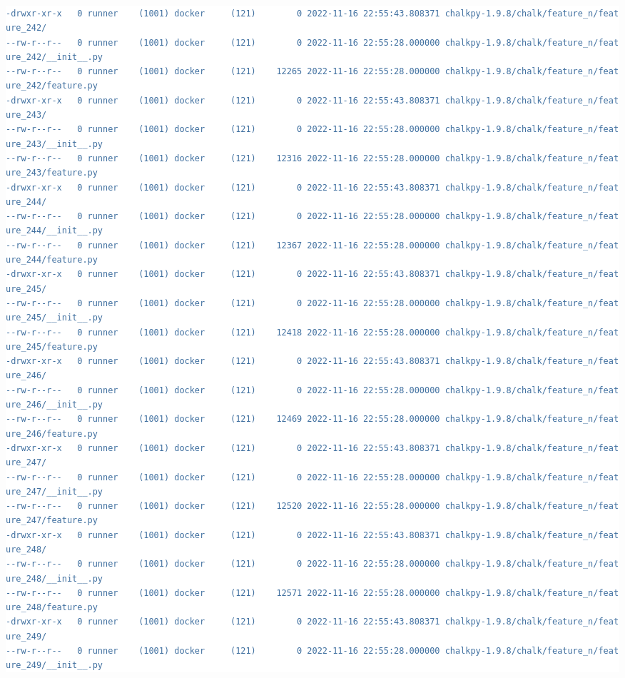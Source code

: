 ```diff
-drwxr-xr-x   0 runner    (1001) docker     (121)        0 2022-11-16 22:55:43.808371 chalkpy-1.9.8/chalk/feature_n/feature_242/
--rw-r--r--   0 runner    (1001) docker     (121)        0 2022-11-16 22:55:28.000000 chalkpy-1.9.8/chalk/feature_n/feature_242/__init__.py
--rw-r--r--   0 runner    (1001) docker     (121)    12265 2022-11-16 22:55:28.000000 chalkpy-1.9.8/chalk/feature_n/feature_242/feature.py
-drwxr-xr-x   0 runner    (1001) docker     (121)        0 2022-11-16 22:55:43.808371 chalkpy-1.9.8/chalk/feature_n/feature_243/
--rw-r--r--   0 runner    (1001) docker     (121)        0 2022-11-16 22:55:28.000000 chalkpy-1.9.8/chalk/feature_n/feature_243/__init__.py
--rw-r--r--   0 runner    (1001) docker     (121)    12316 2022-11-16 22:55:28.000000 chalkpy-1.9.8/chalk/feature_n/feature_243/feature.py
-drwxr-xr-x   0 runner    (1001) docker     (121)        0 2022-11-16 22:55:43.808371 chalkpy-1.9.8/chalk/feature_n/feature_244/
--rw-r--r--   0 runner    (1001) docker     (121)        0 2022-11-16 22:55:28.000000 chalkpy-1.9.8/chalk/feature_n/feature_244/__init__.py
--rw-r--r--   0 runner    (1001) docker     (121)    12367 2022-11-16 22:55:28.000000 chalkpy-1.9.8/chalk/feature_n/feature_244/feature.py
-drwxr-xr-x   0 runner    (1001) docker     (121)        0 2022-11-16 22:55:43.808371 chalkpy-1.9.8/chalk/feature_n/feature_245/
--rw-r--r--   0 runner    (1001) docker     (121)        0 2022-11-16 22:55:28.000000 chalkpy-1.9.8/chalk/feature_n/feature_245/__init__.py
--rw-r--r--   0 runner    (1001) docker     (121)    12418 2022-11-16 22:55:28.000000 chalkpy-1.9.8/chalk/feature_n/feature_245/feature.py
-drwxr-xr-x   0 runner    (1001) docker     (121)        0 2022-11-16 22:55:43.808371 chalkpy-1.9.8/chalk/feature_n/feature_246/
--rw-r--r--   0 runner    (1001) docker     (121)        0 2022-11-16 22:55:28.000000 chalkpy-1.9.8/chalk/feature_n/feature_246/__init__.py
--rw-r--r--   0 runner    (1001) docker     (121)    12469 2022-11-16 22:55:28.000000 chalkpy-1.9.8/chalk/feature_n/feature_246/feature.py
-drwxr-xr-x   0 runner    (1001) docker     (121)        0 2022-11-16 22:55:43.808371 chalkpy-1.9.8/chalk/feature_n/feature_247/
--rw-r--r--   0 runner    (1001) docker     (121)        0 2022-11-16 22:55:28.000000 chalkpy-1.9.8/chalk/feature_n/feature_247/__init__.py
--rw-r--r--   0 runner    (1001) docker     (121)    12520 2022-11-16 22:55:28.000000 chalkpy-1.9.8/chalk/feature_n/feature_247/feature.py
-drwxr-xr-x   0 runner    (1001) docker     (121)        0 2022-11-16 22:55:43.808371 chalkpy-1.9.8/chalk/feature_n/feature_248/
--rw-r--r--   0 runner    (1001) docker     (121)        0 2022-11-16 22:55:28.000000 chalkpy-1.9.8/chalk/feature_n/feature_248/__init__.py
--rw-r--r--   0 runner    (1001) docker     (121)    12571 2022-11-16 22:55:28.000000 chalkpy-1.9.8/chalk/feature_n/feature_248/feature.py
-drwxr-xr-x   0 runner    (1001) docker     (121)        0 2022-11-16 22:55:43.808371 chalkpy-1.9.8/chalk/feature_n/feature_249/
--rw-r--r--   0 runner    (1001) docker     (121)        0 2022-11-16 22:55:28.000000 chalkpy-1.9.8/chalk/feature_n/feature_249/__init__.py
